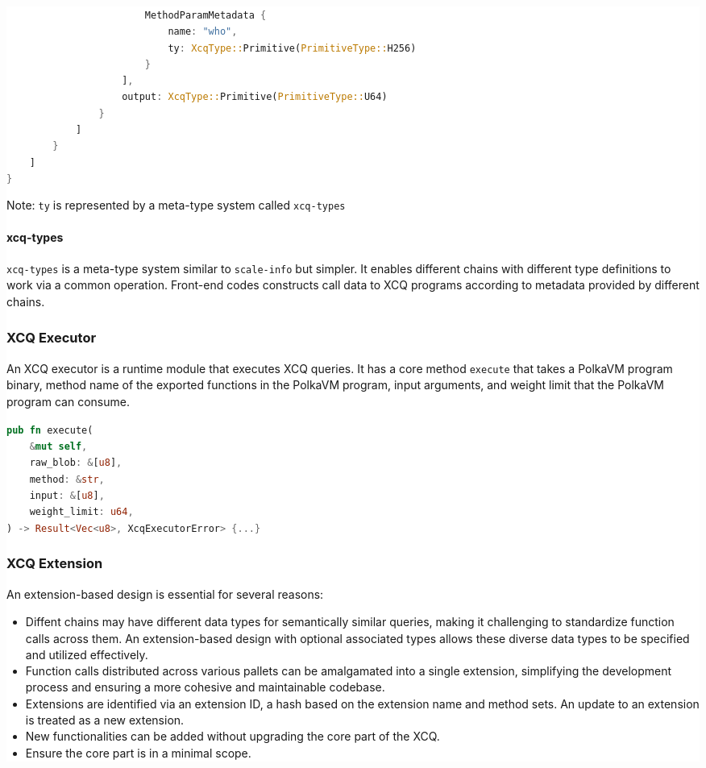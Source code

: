 ```rust
                        MethodParamMetadata {
                            name: "who",
                            ty: XcqType::Primitive(PrimitiveType::H256)
                        }
                    ],
                    output: XcqType::Primitive(PrimitiveType::U64)
                }
            ]
        }
    ]
}
```

Note: `ty` is represented by a meta-type system called `xcq-types`

#### xcq-types

`xcq-types` is a meta-type system similar to `scale-info` but simpler.
It enables different chains with different type definitions to work via a common operation.
Front-end codes constructs call data to XCQ programs according to metadata provided by different chains.

### XCQ Executor

An XCQ executor is a runtime module that executes XCQ queries.
It has a core method `execute` that takes a PolkaVM program binary,
method name of the exported functions in the PolkaVM program, input arguments, and weight limit that the PolkaVM program can consume.

```rust
pub fn execute(
    &mut self,
    raw_blob: &[u8],
    method: &str,
    input: &[u8],
    weight_limit: u64,
) -> Result<Vec<u8>, XcqExecutorError> {...}
```

### XCQ Extension

An extension-based design is essential for several reasons:
- Diffent chains may have different data types for semantically similar queries, making it challenging to standardize function calls across them.
An extension-based design with optional associated types allows these diverse data types to be specified and utilized effectively.
- Function calls distributed across various pallets can be amalgamated into a single extension, simplifying the development process and ensuring a more cohesive and maintainable codebase.
- Extensions are identified via an extension ID, a hash based on the extension name and method sets. An update to an extension is treated as a new extension.
- New functionalities can be added without upgrading the core part of the XCQ.
- Ensure the core part is in a minimal scope.

